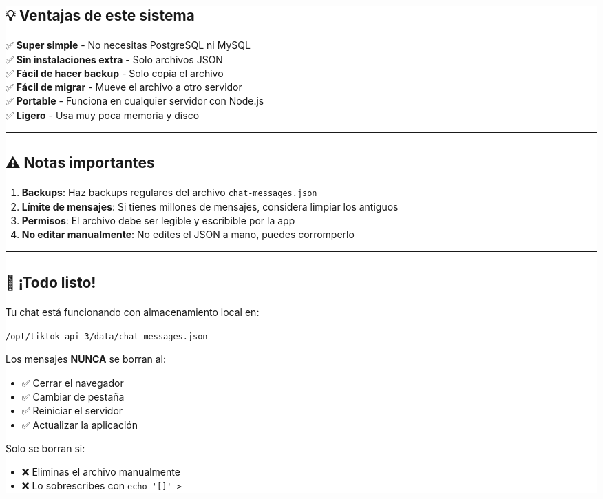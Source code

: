 
## 💡 Ventajas de este sistema

✅ **Super simple** - No necesitas PostgreSQL ni MySQL  
✅ **Sin instalaciones extra** - Solo archivos JSON  
✅ **Fácil de hacer backup** - Solo copia el archivo  
✅ **Fácil de migrar** - Mueve el archivo a otro servidor  
✅ **Portable** - Funciona en cualquier servidor con Node.js  
✅ **Ligero** - Usa muy poca memoria y disco  

---

## ⚠️ Notas importantes

1. **Backups**: Haz backups regulares del archivo `chat-messages.json`
2. **Límite de mensajes**: Si tienes millones de mensajes, considera limpiar los antiguos
3. **Permisos**: El archivo debe ser legible y escribible por la app
4. **No editar manualmente**: No edites el JSON a mano, puedes corromperlo

---

## 🎉 ¡Todo listo!

Tu chat está funcionando con almacenamiento local en:
```
/opt/tiktok-api-3/data/chat-messages.json
```

Los mensajes **NUNCA** se borran al:
- ✅ Cerrar el navegador
- ✅ Cambiar de pestaña
- ✅ Reiniciar el servidor
- ✅ Actualizar la aplicación

Solo se borran si:
- ❌ Eliminas el archivo manualmente
- ❌ Lo sobrescribes con `echo '[]' >`
